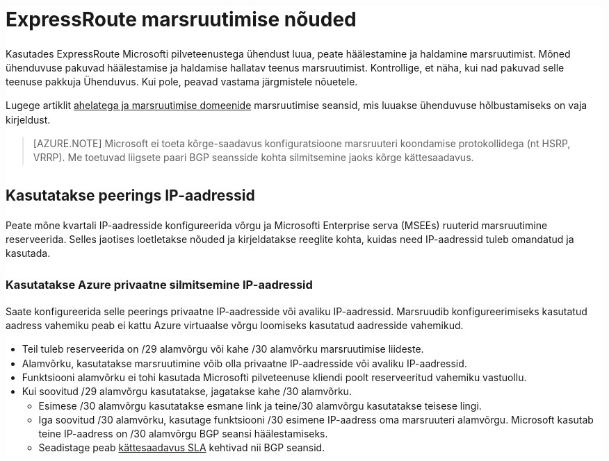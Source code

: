 <properties
   pageTitle="Marsruutimise nõuded ExpressRoute | Microsoft Azure'i"
   description="Sellelt lehelt leiate üksikasjalikke nõudeid, konfigureerimise ja haldamise marsruudi ExpressRoute topoloogia."
   documentationCenter="na"
   services="expressroute"
   authors="osamazia"
   manager="ganesr"
   editor=""/>
<tags
   ms.service="expressroute"
   ms.devlang="na"
   ms.topic="get-started-article"
   ms.tgt_pltfrm="na"
   ms.workload="infrastructure-services"
   ms.date="10/19/2016"
   ms.author="osamazia"/>


# <a name="expressroute-routing-requirements"></a>ExpressRoute marsruutimise nõuded  

Kasutades ExpressRoute Microsofti pilveteenustega ühendust luua, peate häälestamine ja haldamine marsruutimist. Mõned ühenduvuse pakuvad häälestamise ja haldamise hallatav teenus marsruutimist. Kontrollige, et näha, kui nad pakuvad selle teenuse pakkuja Ühenduvus. Kui pole, peavad vastama järgmistele nõuetele. 

Lugege artiklit [ahelatega ja marsruutimise domeenide](expressroute-circuit-peerings.md) marsruutimise seansid, mis luuakse ühenduvuse hõlbustamiseks on vaja kirjeldust.

>[AZURE.NOTE] Microsoft ei toeta kõrge-saadavus konfiguratsioone marsruuteri koondamise protokollidega (nt HSRP, VRRP). Me toetuvad liigsete paari BGP seansside kohta silmitsemine jaoks kõrge kättesaadavus.

## <a name="ip-addresses-used-for-peerings"></a>Kasutatakse peerings IP-aadressid

Peate mõne kvartali IP-aadresside konfigureerida võrgu ja Microsofti Enterprise serva (MSEEs) ruuterid marsruutimine reserveerida. Selles jaotises loetletakse nõuded ja kirjeldatakse reeglite kohta, kuidas need IP-aadressid tuleb omandatud ja kasutada.

### <a name="ip-addresses-used-for-azure-private-peering"></a>Kasutatakse Azure privaatne silmitsemine IP-aadressid

Saate konfigureerida selle peerings privaatne IP-aadresside või avaliku IP-aadressid. Marsruudib konfigureerimiseks kasutatud aadress vahemiku peab ei kattu Azure virtuaalse võrgu loomiseks kasutatud aadresside vahemikud. 

 - Teil tuleb reserveerida on /29 alamvõrgu või kahe /30 alamvõrku marsruutimise liideste.
 - Alamvõrku, kasutatakse marsruutimine võib olla privaatne IP-aadresside või avaliku IP-aadressid.
 - Funktsiooni alamvõrku ei tohi kasutada Microsofti pilveteenuse kliendi poolt reserveeritud vahemiku vastuollu.
 - Kui soovitud /29 alamvõrgu kasutatakse, jagatakse kahe /30 alamvõrku. 
     - Esimese /30 alamvõrgu kasutatakse esmane link ja teine/30 alamvõrgu kasutatakse teisese lingi.
     - Iga soovitud /30 alamvõrku, kasutage funktsiooni /30 esimene IP-aadress oma marsruuteri alamvõrgu. Microsoft kasutab teine IP-aadress on /30 alamvõrgu BGP seansi häälestamiseks.
     - Seadistage peab [kättesaadavus SLA](https://azure.microsoft.com/support/legal/sla/) kehtivad nii BGP seansid.  
